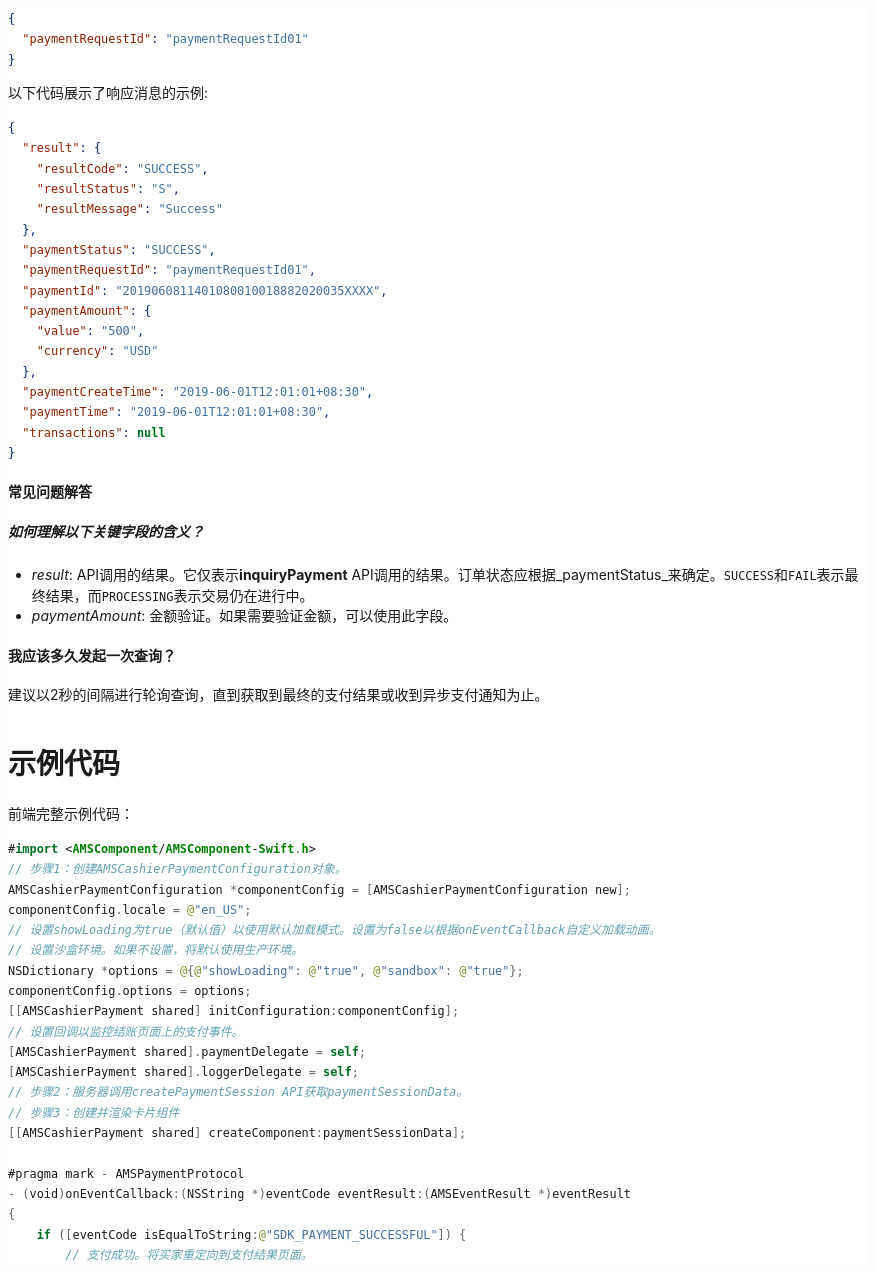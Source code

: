 ```json
{
  "paymentRequestId": "paymentRequestId01"
}
```
以下代码展示了响应消息的示例:  
```json
{
  "result": {
    "resultCode": "SUCCESS",
    "resultStatus": "S",
    "resultMessage": "Success"
  },
  "paymentStatus": "SUCCESS",
  "paymentRequestId": "paymentRequestId01",
  "paymentId": "2019060811401080010018882020035XXXX",
  "paymentAmount": {
    "value": "500",
    "currency": "USD"
  },
  "paymentCreateTime": "2019-06-01T12:01:01+08:30",
  "paymentTime": "2019-06-01T12:01:01+08:30",
  "transactions": null
}
```
#### 常见问题解答  
##### 如何理解以下关键字段的含义？
*   _result_: API调用的结果。它仅表示**inquiryPayment** API调用的结果。订单状态应根据_paymentStatus_来确定。`SUCCESS`和`FAIL`表示最终结果，而`PROCESSING`表示交易仍在进行中。
*   _paymentAmount_: 金额验证。如果需要验证金额，可以使用此字段。
#### 我应该多久发起一次查询？
建议以2秒的间隔进行轮询查询，直到获取到最终的支付结果或收到异步支付通知为止。

示例代码
==========

前端完整示例代码：
```swift
#import <AMSComponent/AMSComponent-Swift.h>  
// 步骤1：创建AMSCashierPaymentConfiguration对象。
AMSCashierPaymentConfiguration *componentConfig = [AMSCashierPaymentConfiguration new];
componentConfig.locale = @"en_US";  
// 设置showLoading为true（默认值）以使用默认加载模式。设置为false以根据onEventCallback自定义加载动画。
// 设置沙盒环境。如果不设置，将默认使用生产环境。
NSDictionary *options = @{@"showLoading": @"true", @"sandbox": @"true"};
componentConfig.options = options;
[[AMSCashierPayment shared] initConfiguration:componentConfig];  
// 设置回调以监控结账页面上的支付事件。
[AMSCashierPayment shared].paymentDelegate = self;
[AMSCashierPayment shared].loggerDelegate = self;  
// 步骤2：服务器调用createPaymentSession API获取paymentSessionData。  
// 步骤3：创建并渲染卡片组件
[[AMSCashierPayment shared] createComponent:paymentSessionData];  

#pragma mark - AMSPaymentProtocol
- (void)onEventCallback:(NSString *)eventCode eventResult:(AMSEventResult *)eventResult
{
    if ([eventCode isEqualToString:@"SDK_PAYMENT_SUCCESSFUL"]) {
        // 支付成功。将买家重定向到支付结果页面。
```
